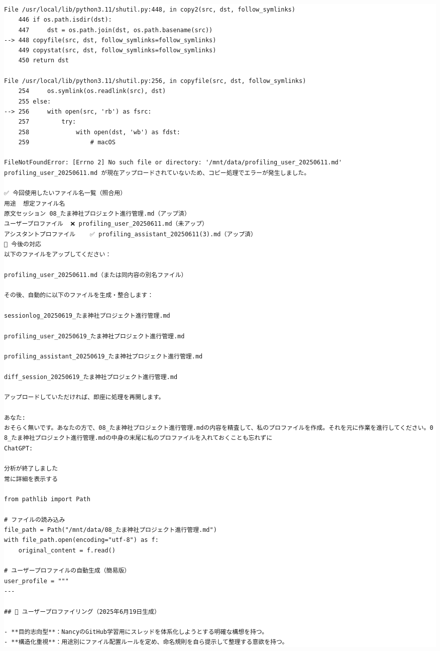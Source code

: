 ```html
File /usr/local/lib/python3.11/shutil.py:448, in copy2(src, dst, follow_symlinks)
    446 if os.path.isdir(dst):
    447     dst = os.path.join(dst, os.path.basename(src))
--> 448 copyfile(src, dst, follow_symlinks=follow_symlinks)
    449 copystat(src, dst, follow_symlinks=follow_symlinks)
    450 return dst

File /usr/local/lib/python3.11/shutil.py:256, in copyfile(src, dst, follow_symlinks)
    254     os.symlink(os.readlink(src), dst)
    255 else:
--> 256     with open(src, 'rb') as fsrc:
    257         try:
    258             with open(dst, 'wb') as fdst:
    259                 # macOS

FileNotFoundError: [Errno 2] No such file or directory: '/mnt/data/profiling_user_20250611.md'
profiling_user_20250611.md が現在アップロードされていないため、コピー処理でエラーが発生しました。

✅ 今回使用したいファイル名一覧（照合用）
用途	想定ファイル名
原文セッション	08_たま神社プロジェクト進行管理.md（アップ済）
ユーザープロファイル	❌ profiling_user_20250611.md（未アップ）
アシスタントプロファイル	✅ profiling_assistant_20250611(3).md（アップ済）
🔧 今後の対応
以下のファイルをアップしてください：

profiling_user_20250611.md（または同内容の別名ファイル）

その後、自動的に以下のファイルを生成・整合します：

sessionlog_20250619_たま神社プロジェクト進行管理.md

profiling_user_20250619_たま神社プロジェクト進行管理.md

profiling_assistant_20250619_たま神社プロジェクト進行管理.md

diff_session_20250619_たま神社プロジェクト進行管理.md

アップロードしていただければ、即座に処理を再開します。 

あなた:
おそらく無いです。あなたの方で、08_たま神社プロジェクト進行管理.mdの内容を精査して、私のプロファイルを作成。それを元に作業を進行してください。08_たま神社プロジェクト進行管理.mdの中身の末尾に私のプロファイルを入れておくことも忘れずに
ChatGPT:

分析が終了しました
常に詳細を表示する

from pathlib import Path

# ファイルの読み込み
file_path = Path("/mnt/data/08_たま神社プロジェクト進行管理.md")
with file_path.open(encoding="utf-8") as f:
    original_content = f.read()

# ユーザープロファイルの自動生成（簡易版）
user_profile = """
---

## 🧑 ユーザープロファイリング（2025年6月19日生成）

- **目的志向型**：NancyのGitHub学習用にスレッドを体系化しようとする明確な構想を持つ。
- **構造化重視**：用途別にファイル配置ルールを定め、命名規則を自ら提示して整理する意欲を持つ。
```